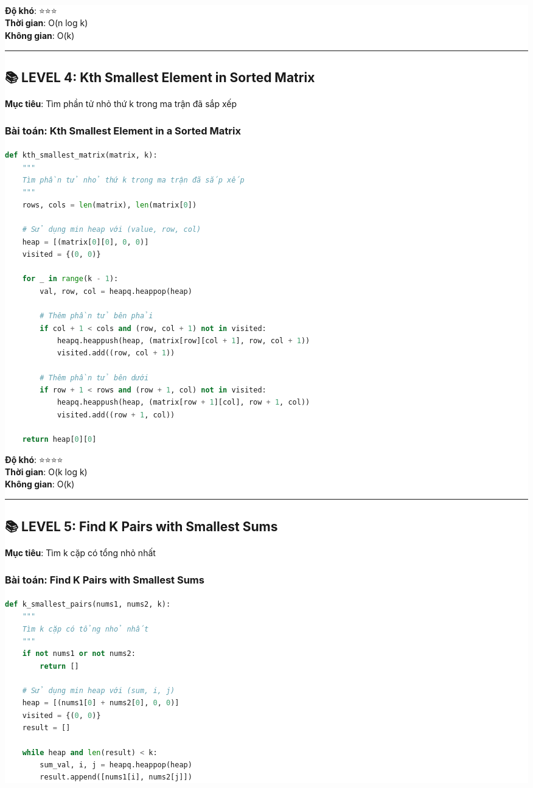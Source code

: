 **Độ khó**: ⭐⭐⭐  
**Thời gian**: O(n log k)  
**Không gian**: O(k)

---

## 📚 **LEVEL 4: Kth Smallest Element in Sorted Matrix**
**Mục tiêu**: Tìm phần tử nhỏ thứ k trong ma trận đã sắp xếp

### Bài toán: Kth Smallest Element in a Sorted Matrix
```python
def kth_smallest_matrix(matrix, k):
    """
    Tìm phần tử nhỏ thứ k trong ma trận đã sắp xếp
    """
    rows, cols = len(matrix), len(matrix[0])
    
    # Sử dụng min heap với (value, row, col)
    heap = [(matrix[0][0], 0, 0)]
    visited = {(0, 0)}
    
    for _ in range(k - 1):
        val, row, col = heapq.heappop(heap)
        
        # Thêm phần tử bên phải
        if col + 1 < cols and (row, col + 1) not in visited:
            heapq.heappush(heap, (matrix[row][col + 1], row, col + 1))
            visited.add((row, col + 1))
        
        # Thêm phần tử bên dưới
        if row + 1 < rows and (row + 1, col) not in visited:
            heapq.heappush(heap, (matrix[row + 1][col], row + 1, col))
            visited.add((row + 1, col))
    
    return heap[0][0]
```

**Độ khó**: ⭐⭐⭐⭐  
**Thời gian**: O(k log k)  
**Không gian**: O(k)

---

## 📚 **LEVEL 5: Find K Pairs with Smallest Sums**
**Mục tiêu**: Tìm k cặp có tổng nhỏ nhất

### Bài toán: Find K Pairs with Smallest Sums
```python
def k_smallest_pairs(nums1, nums2, k):
    """
    Tìm k cặp có tổng nhỏ nhất
    """
    if not nums1 or not nums2:
        return []
    
    # Sử dụng min heap với (sum, i, j)
    heap = [(nums1[0] + nums2[0], 0, 0)]
    visited = {(0, 0)}
    result = []
    
    while heap and len(result) < k:
        sum_val, i, j = heapq.heappop(heap)
        result.append([nums1[i], nums2[j]])
```
